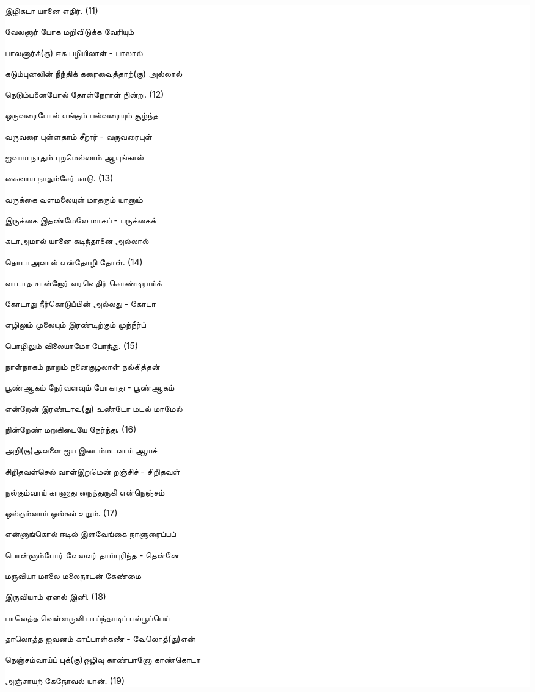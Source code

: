 இழிகடா யானை எதிர். (11)  

வேலனார் போக மறிவிடுக்க வேரியும்  

பாலனார்க்(கு) ஈக பழியிலாள் - பாலால்  

கடும்புனலின் நீந்திக் கரைவைத்தாற்(கு) அல்லால்  

நெடும்பனைபோல் தோள்நேராள் நின்று. (12)  

ஒருவரைபோல் எங்கும் பல்வரையும் சூழ்ந்த  

வருவரை யுள்ளதாம் சீறூர் - வருவரையுள்  

ஐவாய நாதும் புறமெல்லாம் ஆயுங்கால்  

கைவாய நாதும்சேர் காடு. (13)  

வருக்கை வளமலையுள் மாதரும் யானும்  

இருக்கை இதண்மேலே மாகப் - பருக்கைக்  

கடாஅமால் யானை கடிந்தானை அல்லால்  

தொடாஅவால் என்தோழி தோள். (14)  

வாடாத சான்றோர் வரவெதிர் கொண்டிராய்க்  

கோடாது நீர்கொடுப்பின் அல்லது - கோடா  

எழிலும் முலையும் இரண்டிற்கும் முந்நீர்ப்  

பொழிலும் விலையாமோ போந்து. (15)  

நாள்நாகம் நாறும் நனைகுழலாள் நல்கித்தன்  

பூண்ஆகம் நேர்வளவும் போகாது - பூண்ஆகம்  

என்றேன் இரண்டாவ(து) உண்டோ மடல் மாமேல்  

நின்றேண் மறுகிடையே நேர்ந்து. (16)  

அறி(கு)அவளை ஐய இடைம்மடவாய் ஆயச்  

சிறிதவள்செல் வாள்இறுமென் றஞ்சிச் - சிறிதவள்  

நல்கும்வாய் காணாது நைந்துருகி என்நெஞ்சம்  

ஒல்கும்வாய் ஒல்கல் உறும். (17)  

என்னாங்கொல் ஈடில் இளவேங்கை நாளுரைப்பப்  

பொன்னாம்போர் வேலவர் தாம்புரிந்த - தென்னே  

மருவியா மாலை மலைநாடன் கேண்மை  

இருவியாம் ஏனல் இனி. (18)  

பாலெத்த வெள்ளருவி பாய்ந்தாடிப் பல்பூப்பெய்  

தாலொத்த ஐவனம் காப்பாள்கண் - வேலொத்(து)என்  

நெஞ்சம்வாய்ப் புக்(கு)ஒழிவு காண்பானோ காண்கொடா  

அஞ்சாயற் கேநோவல் யான். (19)  

